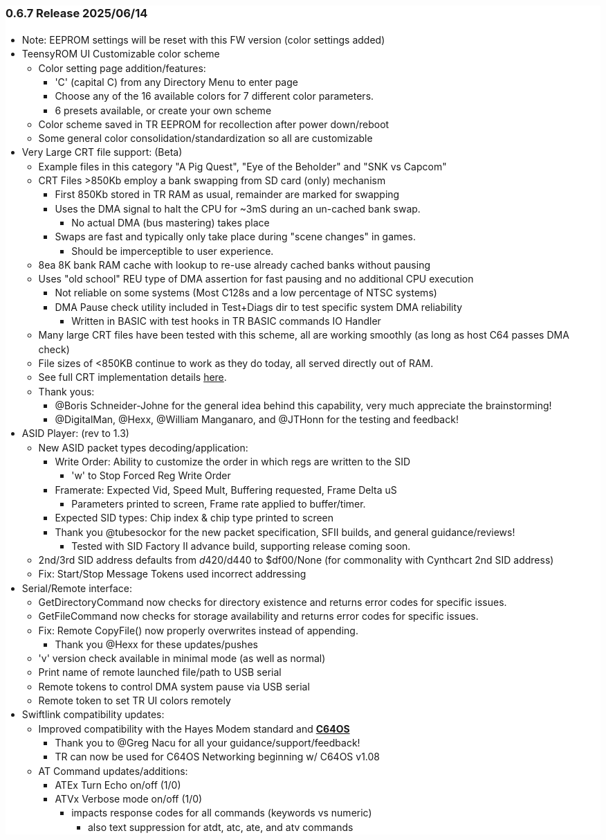 ### 0.6.7 Release 2025/06/14
* Note: EEPROM settings will be reset with this FW version (color settings added)
* TeensyROM UI Customizable color scheme
  * Color setting page addition/features:
    * 'C' (capital C) from any Directory Menu to enter page
    * Choose any of the 16 available colors for 7 different color parameters.
    * 6 presets available, or create your own scheme
  * Color scheme saved in TR EEPROM for recollection  after power down/reboot
  * Some general color consolidation/standardization so all are customizable
* Very Large CRT file support: (Beta)
  * Example files in this category "A Pig Quest", "Eye of the Beholder" and "SNK vs Capcom"
  * CRT Files >850Kb employ a bank swapping from SD card (only) mechanism
    * First 850Kb stored in TR RAM as usual, remainder are marked for swapping
    * Uses the DMA signal to halt the CPU for ~3mS during an un-cached bank swap.
      * No actual DMA (bus mastering) takes place
    * Swaps are fast and typically only take place during "scene changes" in games.
      * Should be imperceptible to user experience.
  * 8ea 8K bank RAM cache with lookup to re-use already cached banks without pausing
  * Uses "old school" REU type of DMA assertion for fast pausing and no additional CPU execution
    * Not reliable on some systems (Most C128s and a low percentage of NTSC systems)
    * DMA Pause check utility included in Test+Diags dir to test specific system DMA reliability
      * Written in BASIC with test hooks in TR BASIC commands IO Handler
  * Many large CRT files have been tested with this scheme, all are working smoothly (as long as host C64 passes DMA check)
  * File sizes of <850KB continue to work as they do today, all served directly out of RAM.
  * See full CRT implementation details [here](https://github.com/SensoriumEmbedded/TeensyROM/blob/main/docs/CRT_Implementation.md).
  * Thank yous:
    * @Boris Schneider-Johne for the general idea behind this capability, very much appreciate the brainstorming!
    * @DigitalMan, @Hexx, @William Manganaro, and @JTHonn for the testing and feedback!
* ASID Player: (rev to 1.3)
  * New ASID packet types decoding/application:
    * Write Order: Ability to customize the order in which regs are written to the SID
      * 'w' to Stop Forced Reg Write Order
    * Framerate: Expected Vid, Speed Mult, Buffering requested, Frame Delta uS
      * Parameters printed to screen, Frame rate applied to buffer/timer.
    * Expected SID types: Chip index & chip type printed to screen
    * Thank you @tubesockor for the new packet specification, SFII builds, and general guidance/reviews!
      * Tested with SID Factory II advance build, supporting release coming soon.
  * 2nd/3rd SID address defaults from $d420/$d440 to $df00/None (for commonality with Cynthcart 2nd SID address)
  * Fix: Start/Stop Message Tokens used incorrect addressing
* Serial/Remote interface:
  * GetDirectoryCommand now checks for directory existence and returns error codes for specific issues.
  * GetFileCommand now checks for storage availability and returns error codes for specific issues.  
  * Fix: Remote CopyFile() now properly overwrites instead of appending.
    * Thank you @Hexx for these updates/pushes
  * 'v' version check available in minimal mode (as well as normal)
  * Print name of remote launched file/path to USB serial
  * Remote tokens to control DMA system pause via USB serial
  * Remote token to set TR UI colors remotely
* Swiftlink compatibility updates:
  * Improved compatibility with the Hayes Modem standard and [**C64OS**](https://c64os.com/c64os/)
    * Thank you to @Greg Nacu for all your guidance/support/feedback!
    * TR can now be used for C64OS Networking beginning w/ C64OS v1.08
  * AT Command updates/additions:
    * ATEx  Turn Echo on/off (1/0)
    * ATVx  Verbose mode on/off (1/0)
      * impacts response codes for all commands (keywords vs numeric) 
        * also text suppression for atdt, atc, ate, and atv commands